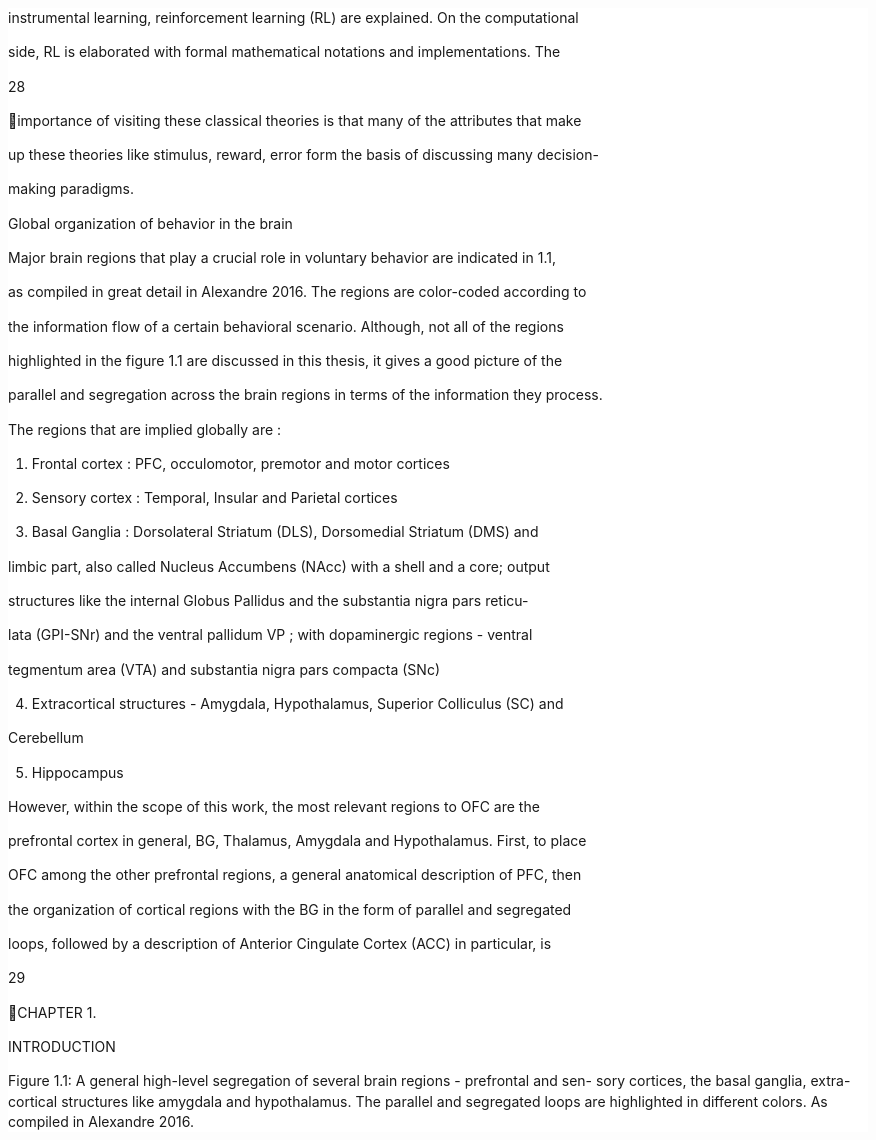 instrumental learning, reinforcement learning (RL) are explained. On the computational

side, RL is elaborated with formal mathematical notations and implementations. The

28

importance of visiting these classical theories is that many of the attributes that make

up these theories like stimulus, reward, error form the basis of discussing many decision-

making paradigms.

Global organization of behavior in the brain

Major brain regions that play a crucial role in voluntary behavior are indicated in 1.1,

as compiled in great detail in Alexandre 2016. The regions are color-coded according to

the information flow of a certain behavioral scenario. Although, not all of the regions

highlighted in the figure 1.1 are discussed in this thesis, it gives a good picture of the

parallel and segregation across the brain regions in terms of the information they process.

The regions that are implied globally are :

1. Frontal cortex : PFC, occulomotor, premotor and motor cortices

2. Sensory cortex : Temporal, Insular and Parietal cortices

3. Basal Ganglia : Dorsolateral Striatum (DLS), Dorsomedial Striatum (DMS) and

limbic part, also called Nucleus Accumbens (NAcc) with a shell and a core; output

structures like the internal Globus Pallidus and the substantia nigra pars reticu-

lata (GPI-SNr) and the ventral pallidum VP ; with dopaminergic regions - ventral

tegmentum area (VTA) and substantia nigra pars compacta (SNc)

4. Extracortical structures - Amygdala, Hypothalamus, Superior Colliculus (SC) and

Cerebellum

5. Hippocampus

However, within the scope of this work, the most relevant regions to OFC are the

prefrontal cortex in general, BG, Thalamus, Amygdala and Hypothalamus. First, to place

OFC among the other prefrontal regions, a general anatomical description of PFC, then

the organization of cortical regions with the BG in the form of parallel and segregated

loops, followed by a description of Anterior Cingulate Cortex (ACC) in particular, is

29

CHAPTER 1.

INTRODUCTION

Figure 1.1: A general high-level segregation of several brain regions - prefrontal and sen-
sory cortices, the basal ganglia, extra-cortical structures like amygdala and
hypothalamus. The parallel and segregated loops are highlighted in different
colors. As compiled in Alexandre 2016.

